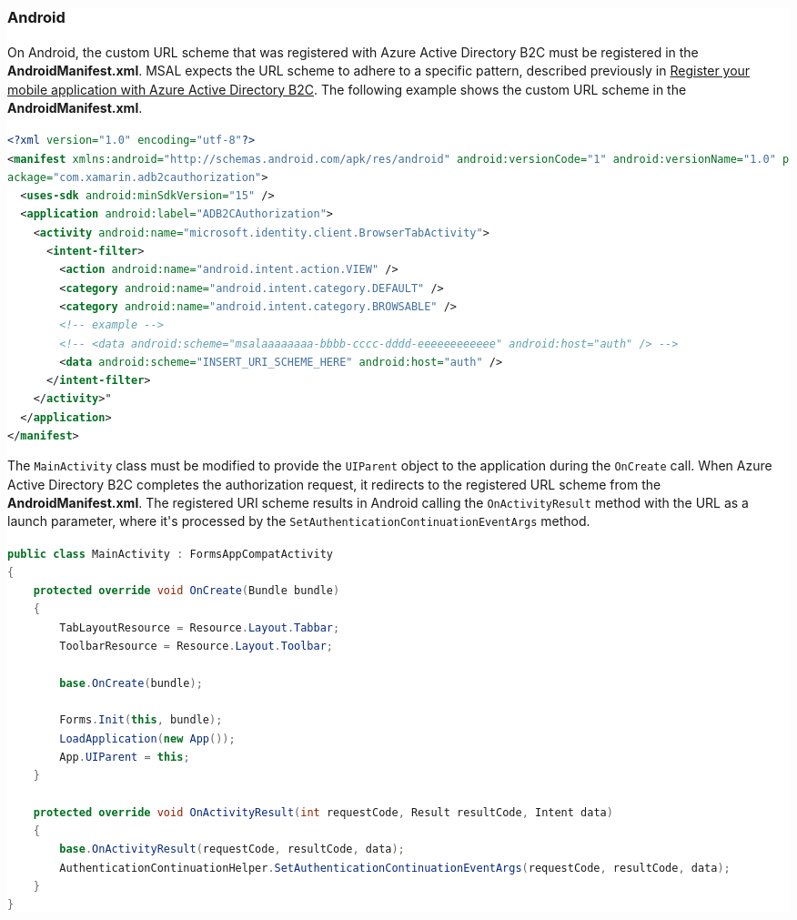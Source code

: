 ### Android

On Android, the custom URL scheme that was registered with Azure Active Directory B2C must be registered in the **AndroidManifest.xml**. MSAL expects the URL scheme to adhere to a specific pattern, described previously in [Register your mobile application with Azure Active Directory B2C](~/xamarin-forms/data-cloud/authentication/azure-ad-b2c.md#register-your-mobile-application-with-azure-active-directory-b2c). The following example shows the custom URL scheme in the **AndroidManifest.xml**.

```xml
<?xml version="1.0" encoding="utf-8"?>
<manifest xmlns:android="http://schemas.android.com/apk/res/android" android:versionCode="1" android:versionName="1.0" package="com.xamarin.adb2cauthorization">
  <uses-sdk android:minSdkVersion="15" />
  <application android:label="ADB2CAuthorization">
    <activity android:name="microsoft.identity.client.BrowserTabActivity">
      <intent-filter>
        <action android:name="android.intent.action.VIEW" />
        <category android:name="android.intent.category.DEFAULT" />
        <category android:name="android.intent.category.BROWSABLE" />
        <!-- example -->
        <!-- <data android:scheme="msalaaaaaaaa-bbbb-cccc-dddd-eeeeeeeeeeee" android:host="auth" /> -->
        <data android:scheme="INSERT_URI_SCHEME_HERE" android:host="auth" />
      </intent-filter>
    </activity>"
  </application>
</manifest>
```

The `MainActivity` class must be modified to provide the `UIParent` object to the application during the `OnCreate` call. When Azure Active Directory B2C completes the authorization request, it redirects to the registered URL scheme from the **AndroidManifest.xml**. The registered URI scheme results in Android calling the `OnActivityResult` method with the URL as a launch parameter, where it's processed by the `SetAuthenticationContinuationEventArgs` method.

```csharp
public class MainActivity : FormsAppCompatActivity
{
    protected override void OnCreate(Bundle bundle)
    {
        TabLayoutResource = Resource.Layout.Tabbar;
        ToolbarResource = Resource.Layout.Toolbar;

        base.OnCreate(bundle);

        Forms.Init(this, bundle);
        LoadApplication(new App());
        App.UIParent = this;
    }

    protected override void OnActivityResult(int requestCode, Result resultCode, Intent data)
    {
        base.OnActivityResult(requestCode, resultCode, data);
        AuthenticationContinuationHelper.SetAuthenticationContinuationEventArgs(requestCode, resultCode, data);
    }
}
```
